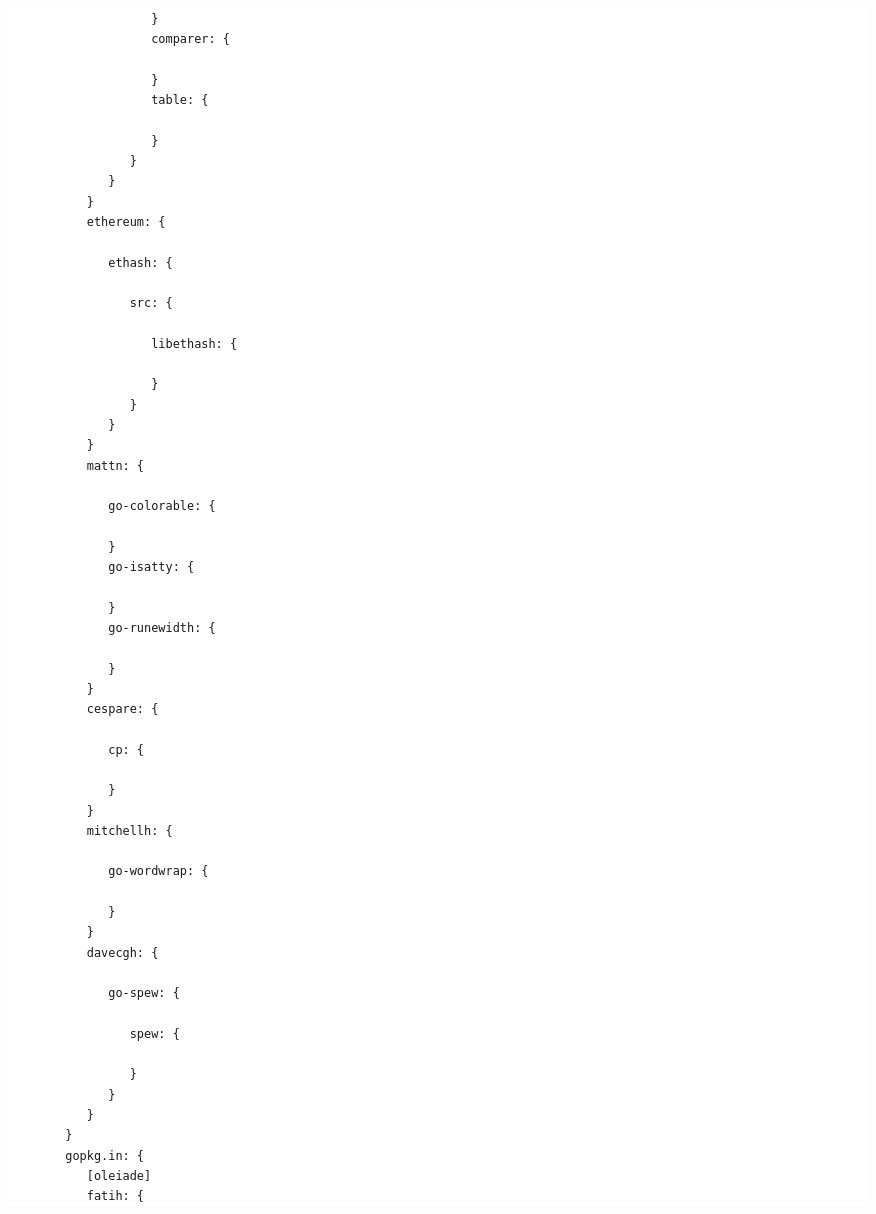                         }
                        comparer: {
                           
                        }
                        table: {
                           
                        }
                     }
                  }
               }
               ethereum: {
                  
                  ethash: {
                     
                     src: {
                        
                        libethash: {
                           
                        }
                     }
                  }
               }
               mattn: {
                  
                  go-colorable: {
                     
                  }
                  go-isatty: {
                     
                  }
                  go-runewidth: {
                     
                  }
               }
               cespare: {
                  
                  cp: {
                     
                  }
               }
               mitchellh: {
                  
                  go-wordwrap: {
                     
                  }
               }
               davecgh: {
                  
                  go-spew: {
                     
                     spew: {
                        
                     }
                  }
               }
            }
            gopkg.in: {
               [oleiade]
               fatih: {
                  